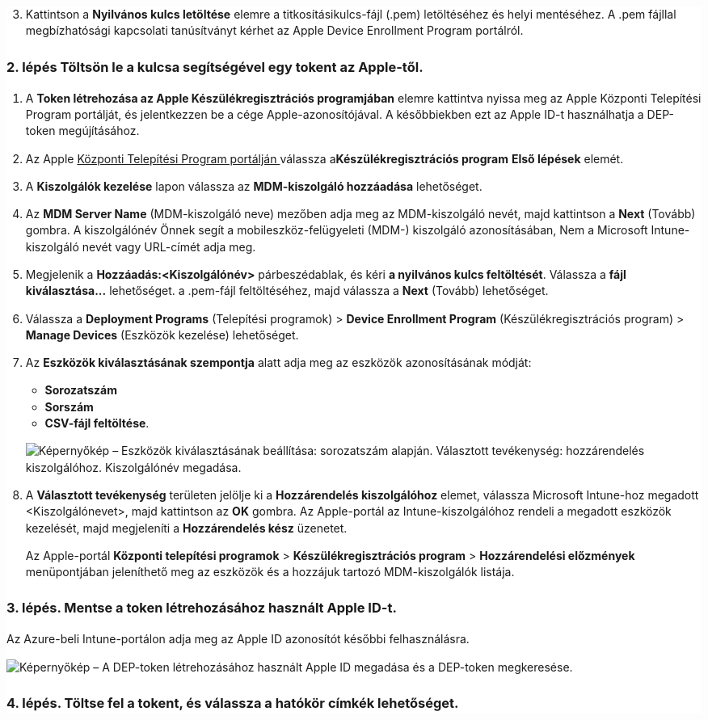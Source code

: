 3. Kattintson a **Nyilvános kulcs letöltése** elemre a titkosításikulcs-fájl (.pem) letöltéséhez és helyi mentéséhez. A .pem fájllal megbízhatósági kapcsolati tanúsítványt kérhet az Apple Device Enrollment Program portálról.


### <a name="step-2-use-your-key-to-download-a-token-from-apple"></a>2\. lépés Töltsön le a kulcsa segítségével egy tokent az Apple-től.

1. A **Token létrehozása az Apple Készülékregisztrációs programjában** elemre kattintva nyissa meg az Apple Központi Telepítési Program portálját, és jelentkezzen be a cége Apple-azonosítójával. A későbbiekben ezt az Apple ID-t használhatja a DEP-token megújításához.
2. Az Apple [Központi Telepítési Program portálján ](https://deploy.apple.com) válassza a**Készülékregisztrációs program** **Első lépések** elemét.

3. A **Kiszolgálók kezelése** lapon válassza az **MDM-kiszolgáló hozzáadása** lehetőséget.
4. Az **MDM Server Name** (MDM-kiszolgáló neve) mezőben adja meg az MDM-kiszolgáló nevét, majd kattintson a **Next** (Tovább) gombra. A kiszolgálónév Önnek segít a mobileszköz-felügyeleti (MDM-) kiszolgáló azonosításában, Nem a Microsoft Intune-kiszolgáló nevét vagy URL-címét adja meg.

5. Megjelenik a **Hozzáadás:&lt;Kiszolgálónév&gt;** párbeszédablak, és kéri **a nyilvános kulcs feltöltését**. Válassza a **fájl kiválasztása...** lehetőséget. a .pem-fájl feltöltéséhez, majd válassza a **Next** (Tovább) lehetőséget.

6. Válassza a **Deployment Programs** (Telepítési programok) &gt; **Device Enrollment Program** (Készülékregisztrációs program) &gt; **Manage Devices** (Eszközök kezelése) lehetőséget.
7. Az **Eszközök kiválasztásának szempontja** alatt adja meg az eszközök azonosításának módját:
    - **Sorozatszám**
    - **Sorszám**
    - **CSV-fájl feltöltése**.

   ![Képernyőkép – Eszközök kiválasztásának beállítása: sorozatszám alapján. Választott tevékenység: hozzárendelés kiszolgálóhoz. Kiszolgálónév megadása.](./media/enrollment-program-token-specify-serial.png)

8. A **Választott tevékenység** területen jelölje ki a **Hozzárendelés kiszolgálóhoz** elemet, válassza Microsoft Intune-hoz megadott &lt;Kiszolgálónevet&gt;, majd kattintson az **OK** gombra. Az Apple-portál az Intune-kiszolgálóhoz rendeli a megadott eszközök kezelését, majd megjeleníti a **Hozzárendelés kész** üzenetet.

   Az Apple-portál **Központi telepítési programok** &gt; **Készülékregisztrációs program** &gt; **Hozzárendelési előzmények** menüpontjában jeleníthető meg az eszközök és a hozzájuk tartozó MDM-kiszolgálók listája.

### <a name="step-3-save-the-apple-id-used-to-create-this-token"></a>3\. lépés. Mentse a token létrehozásához használt Apple ID-t.

Az Azure-beli Intune-portálon adja meg az Apple ID azonosítót későbbi felhasználásra.

![Képernyőkép – A DEP-token létrehozásához használt Apple ID megadása és a DEP-token megkeresése.](./media/device-enrollment-program-enroll-ios/image03.png)

### <a name="step-4-upload-your-token-and-choose-scope-tags"></a>4\. lépés. Töltse fel a tokent, és válassza a hatókör címkék lehetőséget.

